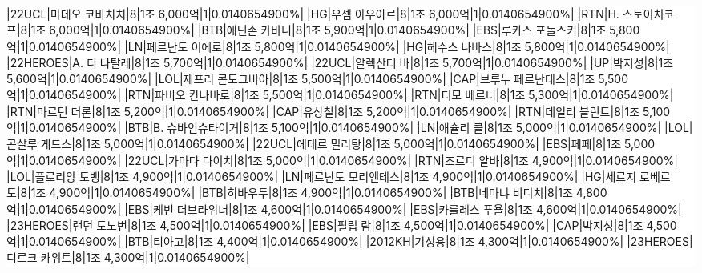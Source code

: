 |22UCL|마테오 코바치치|8|1조 6,000억|1|0.0140654900%|
|HG|우셈 아우아르|8|1조 6,000억|1|0.0140654900%|
|RTN|H. 스토이치코프|8|1조 6,000억|1|0.0140654900%|
|BTB|에딘손 카바니|8|1조 5,900억|1|0.0140654900%|
|EBS|루카스 포돌스키|8|1조 5,800억|1|0.0140654900%|
|LN|페르난도 이에로|8|1조 5,800억|1|0.0140654900%|
|HG|헤수스 나바스|8|1조 5,800억|1|0.0140654900%|
|22HEROES|A. 디 나탈레|8|1조 5,700억|1|0.0140654900%|
|22UCL|알렉산더 바|8|1조 5,700억|1|0.0140654900%|
|UP|박지성|8|1조 5,600억|1|0.0140654900%|
|LOL|제프리 콘도그비아|8|1조 5,500억|1|0.0140654900%|
|CAP|브루누 페르난데스|8|1조 5,500억|1|0.0140654900%|
|RTN|파비오 칸나바로|8|1조 5,500억|1|0.0140654900%|
|RTN|티모 베르너|8|1조 5,300억|1|0.0140654900%|
|RTN|마르턴 더론|8|1조 5,200억|1|0.0140654900%|
|CAP|유상철|8|1조 5,200억|1|0.0140654900%|
|RTN|데일리 블린트|8|1조 5,100억|1|0.0140654900%|
|BTB|B. 슈바인슈타이거|8|1조 5,100억|1|0.0140654900%|
|LN|애슐리 콜|8|1조 5,000억|1|0.0140654900%|
|LOL|곤살루 게드스|8|1조 5,000억|1|0.0140654900%|
|22UCL|에데르 밀리탕|8|1조 5,000억|1|0.0140654900%|
|EBS|페페|8|1조 5,000억|1|0.0140654900%|
|22UCL|가마다 다이치|8|1조 5,000억|1|0.0140654900%|
|RTN|조르디 알바|8|1조 4,900억|1|0.0140654900%|
|LOL|플로리앙 토뱅|8|1조 4,900억|1|0.0140654900%|
|LN|페르난도 모리엔테스|8|1조 4,900억|1|0.0140654900%|
|HG|세르지 로베르토|8|1조 4,900억|1|0.0140654900%|
|BTB|히바우두|8|1조 4,900억|1|0.0140654900%|
|BTB|네마냐 비디치|8|1조 4,800억|1|0.0140654900%|
|EBS|케빈 더브라위너|8|1조 4,600억|1|0.0140654900%|
|EBS|카를레스 푸욜|8|1조 4,600억|1|0.0140654900%|
|23HEROES|랜던 도노번|8|1조 4,500억|1|0.0140654900%|
|EBS|필립 람|8|1조 4,500억|1|0.0140654900%|
|CAP|박지성|8|1조 4,500억|1|0.0140654900%|
|BTB|티아고|8|1조 4,400억|1|0.0140654900%|
|2012KH|기성용|8|1조 4,300억|1|0.0140654900%|
|23HEROES|디르크 카위트|8|1조 4,300억|1|0.0140654900%|